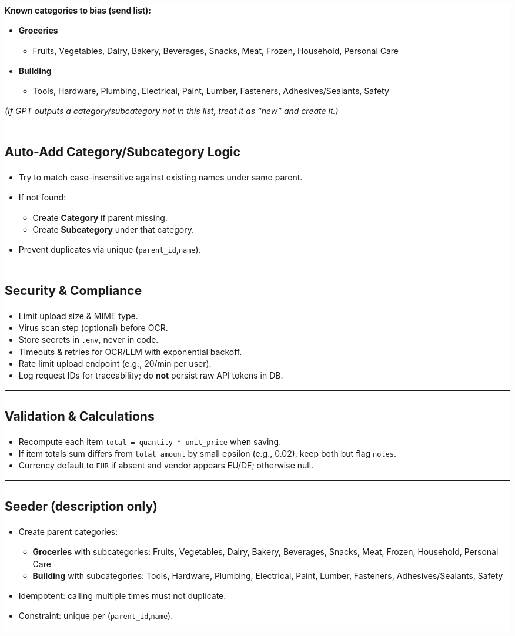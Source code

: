 **Known categories to bias (send list):**

* **Groceries**

    * Fruits, Vegetables, Dairy, Bakery, Beverages, Snacks, Meat, Frozen, Household, Personal Care
* **Building**

    * Tools, Hardware, Plumbing, Electrical, Paint, Lumber, Fasteners, Adhesives/Sealants, Safety

*(If GPT outputs a category/subcategory not in this list, treat it as “new” and create it.)*

---

## Auto-Add Category/Subcategory Logic

* Try to match case-insensitive against existing names under same parent.
* If not found:

    * Create **Category** if parent missing.
    * Create **Subcategory** under that category.
* Prevent duplicates via unique (`parent_id`,`name`).

---

## Security & Compliance

* Limit upload size & MIME type.
* Virus scan step (optional) before OCR.
* Store secrets in `.env`, never in code.
* Timeouts & retries for OCR/LLM with exponential backoff.
* Rate limit upload endpoint (e.g., 20/min per user).
* Log request IDs for traceability; do **not** persist raw API tokens in DB.

---

## Validation & Calculations

* Recompute each item `total = quantity * unit_price` when saving.
* If item totals sum differs from `total_amount` by small epsilon (e.g., 0.02), keep both but flag `notes`.
* Currency default to `EUR` if absent and vendor appears EU/DE; otherwise null.

---

## Seeder (description only)

* Create parent categories:

    * **Groceries** with subcategories: Fruits, Vegetables, Dairy, Bakery, Beverages, Snacks, Meat, Frozen, Household, Personal Care
    * **Building** with subcategories: Tools, Hardware, Plumbing, Electrical, Paint, Lumber, Fasteners, Adhesives/Sealants, Safety
* Idempotent: calling multiple times must not duplicate.
* Constraint: unique per (`parent_id`,`name`).

---